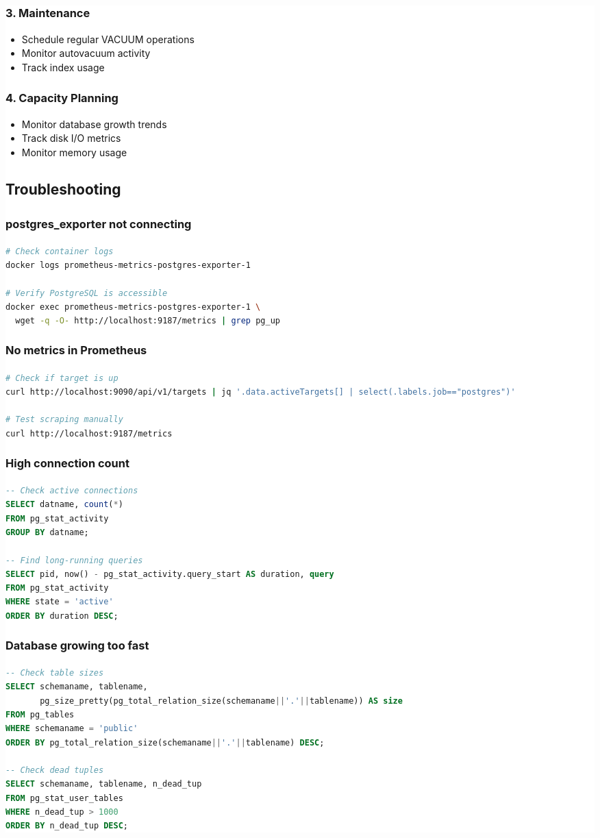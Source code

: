 ### 3. Maintenance
- Schedule regular VACUUM operations
- Monitor autovacuum activity
- Track index usage

### 4. Capacity Planning
- Monitor database growth trends
- Track disk I/O metrics
- Monitor memory usage

## Troubleshooting

### postgres_exporter not connecting
```bash
# Check container logs
docker logs prometheus-metrics-postgres-exporter-1

# Verify PostgreSQL is accessible
docker exec prometheus-metrics-postgres-exporter-1 \
  wget -q -O- http://localhost:9187/metrics | grep pg_up
```

### No metrics in Prometheus
```bash
# Check if target is up
curl http://localhost:9090/api/v1/targets | jq '.data.activeTargets[] | select(.labels.job=="postgres")'

# Test scraping manually
curl http://localhost:9187/metrics
```

### High connection count
```sql
-- Check active connections
SELECT datname, count(*) 
FROM pg_stat_activity 
GROUP BY datname;

-- Find long-running queries
SELECT pid, now() - pg_stat_activity.query_start AS duration, query 
FROM pg_stat_activity 
WHERE state = 'active' 
ORDER BY duration DESC;
```

### Database growing too fast
```sql
-- Check table sizes
SELECT schemaname, tablename, 
       pg_size_pretty(pg_total_relation_size(schemaname||'.'||tablename)) AS size
FROM pg_tables 
WHERE schemaname = 'public'
ORDER BY pg_total_relation_size(schemaname||'.'||tablename) DESC;

-- Check dead tuples
SELECT schemaname, tablename, n_dead_tup
FROM pg_stat_user_tables
WHERE n_dead_tup > 1000
ORDER BY n_dead_tup DESC;
```
